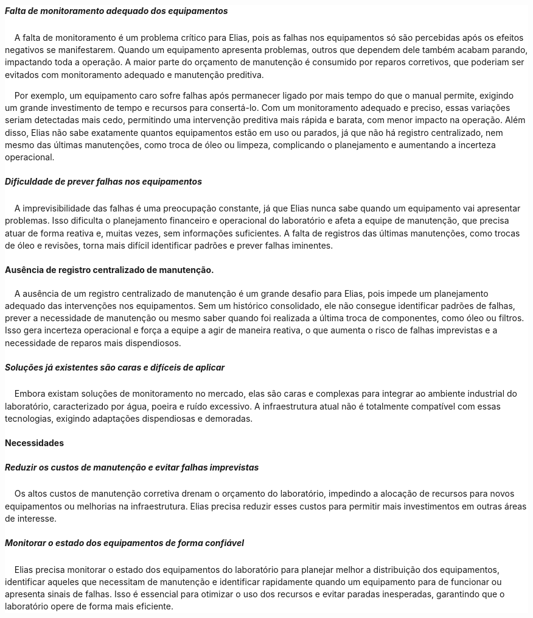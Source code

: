 ##### Falta de monitoramento adequado dos equipamentos
&nbsp;&nbsp;&nbsp;&nbsp;A falta de monitoramento é um problema crítico para Elias, pois as falhas nos equipamentos só são percebidas após os efeitos negativos se manifestarem. Quando um equipamento apresenta problemas, outros que dependem dele também acabam parando, impactando toda a operação. A maior parte do orçamento de manutenção é consumido por reparos corretivos, que poderiam ser evitados com monitoramento adequado e manutenção preditiva.

&nbsp;&nbsp;&nbsp;&nbsp;Por exemplo, um equipamento caro sofre falhas após permanecer ligado por mais tempo do que o manual permite, exigindo um grande investimento de tempo e recursos para consertá-lo. Com um monitoramento adequado e preciso, essas variações seriam detectadas mais cedo, permitindo uma intervenção preditiva mais rápida e barata, com menor impacto na operação. Além disso, Elias não sabe exatamente quantos equipamentos estão em uso ou parados, já que não há registro centralizado, nem mesmo das últimas manutenções, como troca de óleo ou limpeza, complicando o planejamento e aumentando a incerteza operacional.

##### Dificuldade de prever falhas nos equipamentos
&nbsp;&nbsp;&nbsp;&nbsp;A imprevisibilidade das falhas é uma preocupação constante, já que Elias nunca sabe quando um equipamento vai apresentar problemas. Isso dificulta o planejamento financeiro e operacional do laboratório e afeta a equipe de manutenção, que precisa atuar de forma reativa e, muitas vezes, sem informações suficientes. A falta de registros das últimas manutenções, como trocas de óleo e revisões, torna mais difícil identificar padrões e prever falhas iminentes.

#### Ausência de registro centralizado de manutenção.
&nbsp;&nbsp;&nbsp;&nbsp;A ausência de um registro centralizado de manutenção é um grande desafio para Elias, pois impede um planejamento adequado das intervenções nos equipamentos. Sem um histórico consolidado, ele não consegue identificar padrões de falhas, prever a necessidade de manutenção ou mesmo saber quando foi realizada a última troca de componentes, como óleo ou filtros. Isso gera incerteza operacional e força a equipe a agir de maneira reativa, o que aumenta o risco de falhas imprevistas e a necessidade de reparos mais dispendiosos.

##### Soluções já existentes são caras e difíceis de aplicar
&nbsp;&nbsp;&nbsp;&nbsp;Embora existam soluções de monitoramento no mercado, elas são caras e complexas para integrar ao ambiente industrial do laboratório, caracterizado por água, poeira e ruído excessivo. A infraestrutura atual não é totalmente compatível com essas tecnologias, exigindo adaptações dispendiosas e demoradas.

#### Necessidades

##### Reduzir os custos de manutenção e evitar falhas imprevistas
&nbsp;&nbsp;&nbsp;&nbsp;Os altos custos de manutenção corretiva drenam o orçamento do laboratório, impedindo a alocação de recursos para novos equipamentos ou melhorias na infraestrutura. Elias precisa reduzir esses custos para permitir mais investimentos em outras áreas de interesse.

##### Monitorar o estado dos equipamentos de forma confiável
&nbsp;&nbsp;&nbsp;&nbsp;Elias precisa monitorar o estado dos equipamentos do laboratório para planejar melhor a distribuição dos equipamentos, identificar aqueles que necessitam de manutenção e identificar rapidamente quando um equipamento para de funcionar ou apresenta sinais de falhas. Isso é essencial para otimizar o uso dos recursos e evitar paradas inesperadas, garantindo que o laboratório opere de forma mais eficiente.
